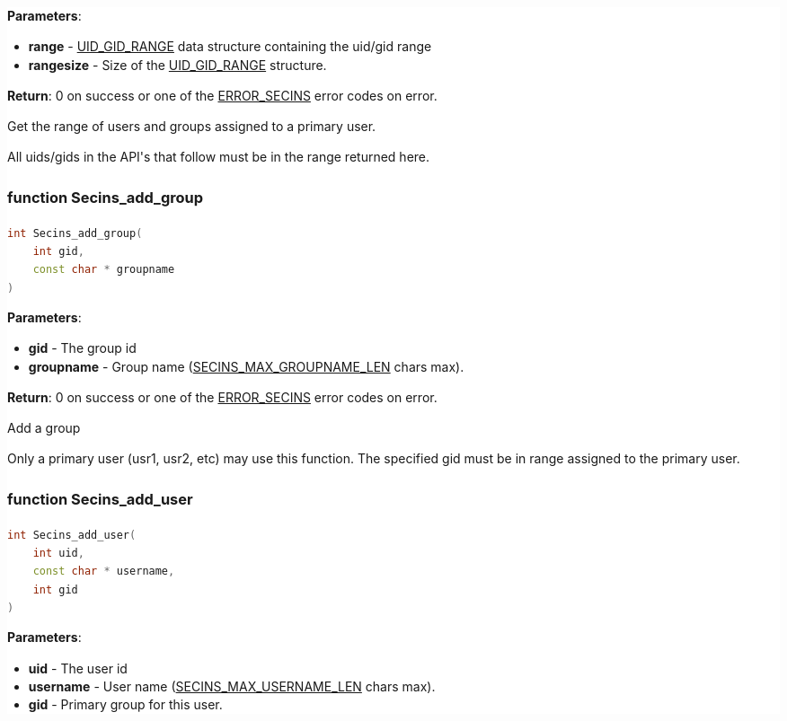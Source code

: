 
**Parameters**: 

  * **range** - [UID_GID_RANGE](struct_u_i_d___g_i_d___r_a_n_g_e.md) data structure containing the uid/gid range 
  * **rangesize** - Size of the [UID_GID_RANGE](struct_u_i_d___g_i_d___r_a_n_g_e.md) structure.


**Return**: 0 on success or one of the [ERROR_SECINS](libsecins_8h.md#define-error-secins) error codes on error. 

Get the range of users and groups assigned to a primary user.

All uids/gids in the API's that follow must be in the range returned here.


### function Secins_add_group

```cpp
int Secins_add_group(
    int gid,
    const char * groupname
)
```


**Parameters**: 

  * **gid** - The group id 
  * **groupname** - Group name ([SECINS_MAX_GROUPNAME_LEN](libsecins_8h.md#define-secins-max-groupname-len) chars max).


**Return**: 0 on success or one of the [ERROR_SECINS](libsecins_8h.md#define-error-secins) error codes on error. 

Add a group

Only a primary user (usr1, usr2, etc) may use this function. The specified gid must be in range assigned to the primary user.


### function Secins_add_user

```cpp
int Secins_add_user(
    int uid,
    const char * username,
    int gid
)
```


**Parameters**: 

  * **uid** - The user id 
  * **username** - User name ([SECINS_MAX_USERNAME_LEN](libsecins_8h.md#define-secins-max-username-len) chars max). 
  * **gid** - Primary group for this user.

